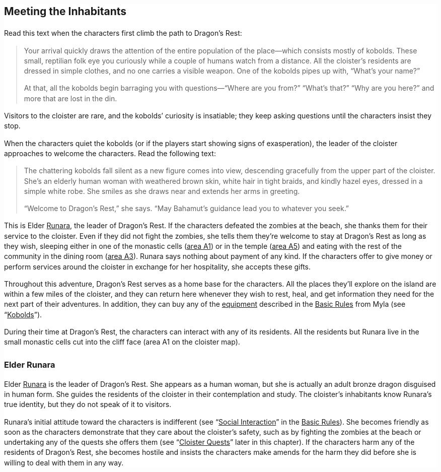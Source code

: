 ## Meeting the Inhabitants

Read this text when the characters first climb the path to Dragon’s Rest:

> Your arrival quickly draws the attention of the entire population of the place—which consists mostly of kobolds. These small, reptilian folk eye you curiously while a couple of humans watch from a distance. All the cloister’s residents are dressed in simple clothes, and no one carries a visible weapon. One of the kobolds pipes up with, “What’s your name?”
>
> At that, all the kobolds begin barraging you with questions—“Where are you from?” “What’s that?” “Why are you here?” and more that are lost in the din.

Visitors to the cloister are rare, and the kobolds’ curiosity is insatiable; they keep asking questions until the characters insist they stop.

When the characters quiet the kobolds (or if the players start showing signs of exasperation), the leader of the cloister approaches to welcome the characters. Read the following text:

> The chattering kobolds fall silent as a new figure comes into view, descending gracefully from the upper part of the cloister. She’s an elderly human woman with weathered brown skin, white hair in tight braids, and kindly hazel eyes, dressed in a simple white robe. She smiles as she draws near and extends her arms in greeting.
>
> “Welcome to Dragon’s Rest,” she says. “May Bahamut’s guidance lead you to whatever you seek.”

This is Elder [Runara](#), the leader of Dragon’s Rest. If the characters defeated the zombies at the beach, she thanks them for their service to the cloister. Even if they did not fight the zombies, she tells them they’re welcome to stay at Dragon’s Rest as long as they wish, sleeping either in one of the monastic cells ([area A1](#)) or in the temple ([area A5](#)) and eating with the rest of the community in the dining room ([area A3](#)). Runara says nothing about payment of any kind. If the characters offer to give money or perform services around the cloister in exchange for her hospitality, she accepts these gifts.

Throughout this adventure, Dragon’s Rest serves as a home base for the characters. All the places they’ll explore on the island are within a few miles of the cloister, and they can return here whenever they wish to rest, heal, and get information they need for the next part of their adventures. In addition, they can buy any of the [equipment](#) described in the [Basic Rules](#) from Myla (see “[Kobolds](#)”).

During their time at Dragon’s Rest, the characters can interact with any of its residents. All the residents but Runara live in the small monastic cells cut into the cliff face (area A1 on the cloister map).

### Elder Runara

Elder [Runara](#) is the leader of Dragon’s Rest. She appears as a human woman, but she is actually an adult bronze dragon disguised in human form. She guides the residents of the cloister in their contemplation and study. The cloister’s inhabitants know Runara’s true identity, but they do not speak of it to visitors.

Runara’s initial attitude toward the characters is indifferent (see “[Social Interaction](#)” in the [Basic Rules](#)). She becomes friendly as soon as the characters demonstrate that they care about the cloister’s safety, such as by fighting the zombies at the beach or undertaking any of the quests she offers them (see “[Cloister Quests](#)” later in this chapter). If the characters harm any of the residents of Dragon’s Rest, she becomes hostile and insists the characters make amends for the harm they did before she is willing to deal with them in any way.
